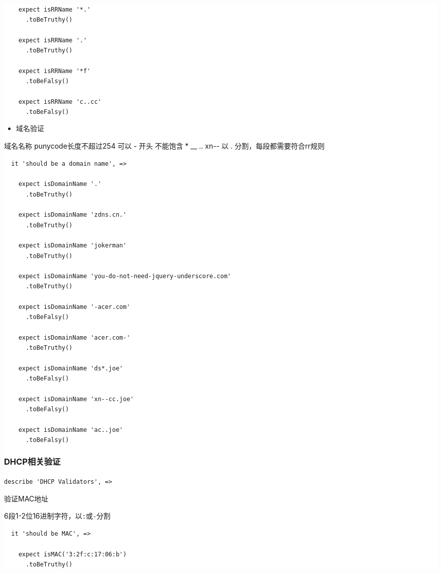         expect isRRName '*.'
          .toBeTruthy()

        expect isRRName '.'
          .toBeTruthy()

        expect isRRName '*f'
          .toBeFalsy()

        expect isRRName 'c..cc'
          .toBeFalsy()


- 域名验证

域名名称 punycode长度不超过254
可以 - 开头
不能饱含 * __ .. xn--
以 . 分割，每段都需要符合rr规则

      it 'should be a domain name', =>

        expect isDomainName '.'
          .toBeTruthy()

        expect isDomainName 'zdns.cn.'
          .toBeTruthy()

        expect isDomainName 'jokerman'
          .toBeTruthy()

        expect isDomainName 'you-do-not-need-jquery-underscore.com'
          .toBeTruthy()

        expect isDomainName '-acer.com'
          .toBeFalsy()

        expect isDomainName 'acer.com-'
          .toBeTruthy()

        expect isDomainName 'ds*.joe'
          .toBeFalsy()

        expect isDomainName 'xn--cc.joe'
          .toBeFalsy()

        expect isDomainName 'ac..joe'
          .toBeFalsy()


### DHCP相关验证

    describe 'DHCP Validators', =>

验证MAC地址

6段1-2位16进制字符，以`:`或`-`分割

      it 'should be MAC', =>

        expect isMAC('3:2f:c:17:06:b')
          .toBeTruthy()
